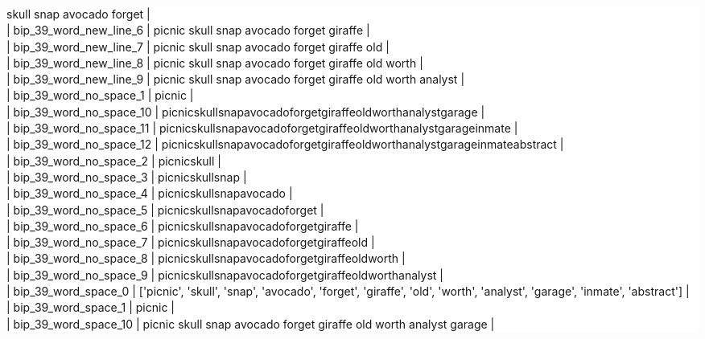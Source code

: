 skull
snap
avocado
forget |  
| bip_39_word_new_line_6 | picnic
skull
snap
avocado
forget
giraffe |  
| bip_39_word_new_line_7 | picnic
skull
snap
avocado
forget
giraffe
old |  
| bip_39_word_new_line_8 | picnic
skull
snap
avocado
forget
giraffe
old
worth |  
| bip_39_word_new_line_9 | picnic
skull
snap
avocado
forget
giraffe
old
worth
analyst |  
| bip_39_word_no_space_1 | picnic |  
| bip_39_word_no_space_10 | picnicskullsnapavocadoforgetgiraffeoldworthanalystgarage |  
| bip_39_word_no_space_11 | picnicskullsnapavocadoforgetgiraffeoldworthanalystgarageinmate |  
| bip_39_word_no_space_12 | picnicskullsnapavocadoforgetgiraffeoldworthanalystgarageinmateabstract |  
| bip_39_word_no_space_2 | picnicskull |  
| bip_39_word_no_space_3 | picnicskullsnap |  
| bip_39_word_no_space_4 | picnicskullsnapavocado |  
| bip_39_word_no_space_5 | picnicskullsnapavocadoforget |  
| bip_39_word_no_space_6 | picnicskullsnapavocadoforgetgiraffe |  
| bip_39_word_no_space_7 | picnicskullsnapavocadoforgetgiraffeold |  
| bip_39_word_no_space_8 | picnicskullsnapavocadoforgetgiraffeoldworth |  
| bip_39_word_no_space_9 | picnicskullsnapavocadoforgetgiraffeoldworthanalyst |  
| bip_39_word_space_0 | ['picnic', 'skull', 'snap', 'avocado', 'forget', 'giraffe', 'old', 'worth', 'analyst', 'garage', 'inmate', 'abstract'] |  
| bip_39_word_space_1 | picnic |  
| bip_39_word_space_10 | picnic skull snap avocado forget giraffe old worth analyst garage |  